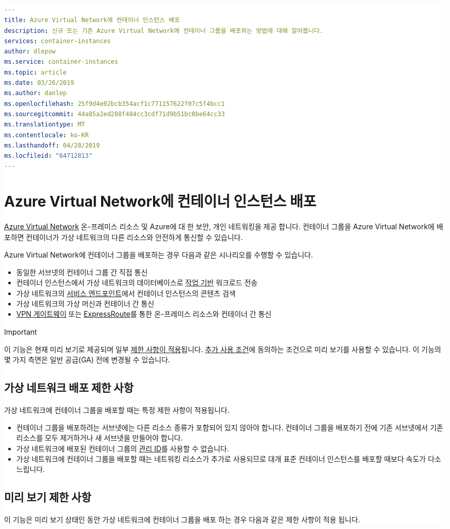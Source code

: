 ```yaml
---
title: Azure Virtual Network에 컨테이너 인스턴스 배포
description: 신규 또는 기존 Azure Virtual Network에 컨테이너 그룹을 배포하는 방법에 대해 알아봅니다.
services: container-instances
author: dlepow
ms.service: container-instances
ms.topic: article
ms.date: 03/26/2019
ms.author: danlep
ms.openlocfilehash: 25f9d4e02bcb354acf1c771157622f07c5f4bcc1
ms.sourcegitcommit: 44a85a2ed288f484cc3cdf71d9b51bc0be64cc33
ms.translationtype: MT
ms.contentlocale: ko-KR
ms.lasthandoff: 04/28/2019
ms.locfileid: "64712813"
---
```

# <a name="deploy-container-instances-into-an-azure-virtual-network"></a>Azure Virtual Network에 컨테이너 인스턴스 배포

[Azure Virtual Network](../virtual-network/virtual-networks-overview.md) 온-프레미스 리소스 및 Azure에 대 한 보안, 개인 네트워킹을 제공 합니다. 컨테이너 그룹을 Azure Virtual Network에 배포하면 컨테이너가 가상 네트워크의 다른 리소스와 안전하게 통신할 수 있습니다.

Azure Virtual Network에 컨테이너 그룹을 배포하는 경우 다음과 같은 시나리오를 수행할 수 있습니다.

* 동일한 서브넷의 컨테이너 그룹 간 직접 통신
* 컨테이너 인스턴스에서 가상 네트워크의 데이터베이스로 [작업 기반](container-instances-restart-policy.md) 워크로드 전송
* 가상 네트워크의 [서비스 엔드포인트](../virtual-network/virtual-network-service-endpoints-overview.md)에서 컨테이너 인스턴스의 콘텐츠 검색
* 가상 네트워크의 가상 머신과 컨테이너 간 통신
* [VPN 게이트웨이](../vpn-gateway/vpn-gateway-about-vpngateways.md) 또는 [ExpressRoute](../expressroute/expressroute-introduction.md)를 통한 온-프레미스 리소스와 컨테이너 간 통신

> [!IMPORTANT]
> 이 기능은 현재 미리 보기로 제공되며 일부 [제한 사항이 적용](#preview-limitations)됩니다. [추가 사용 조건][terms-of-use]에 동의하는 조건으로 미리 보기를 사용할 수 있습니다. 이 기능의 몇 가지 측면은 일반 공급(GA) 전에 변경될 수 있습니다.

## <a name="virtual-network-deployment-limitations"></a>가상 네트워크 배포 제한 사항

가상 네트워크에 컨테이너 그룹을 배포할 때는 특정 제한 사항이 적용됩니다.

* 컨테이너 그룹을 배포하려는 서브넷에는 다른 리소스 종류가 포함되어 있지 않아야 합니다. 컨테이너 그룹을 배포하기 전에 기존 서브넷에서 기존 리소스를 모두 제거하거나 새 서브넷을 만들어야 합니다.
* 가상 네트워크에 배포된 컨테이너 그룹의 [관리 ID](container-instances-managed-identity.md)를 사용할 수 없습니다.
* 가상 네트워크에 컨테이너 그룹을 배포할 때는 네트워킹 리소스가 추가로 사용되므로 대개 표준 컨테이너 인스턴스를 배포할 때보다 속도가 다소 느립니다.

## <a name="preview-limitations"></a>미리 보기 제한 사항

이 기능은 미리 보기 상태인 동안 가상 네트워크에 컨테이너 그룹을 배포 하는 경우 다음과 같은 제한 사항이 적용 됩니다. 


[aci-vnet-01]: ./media/container-instances-vnet/aci-vnet-01.png
[aci-helloworld]: https://hub.docker.com/_/microsoft-azuredocs-aci-helloworld
[terms-of-use]: https://azure.microsoft.com/support/legal/preview-supplemental-terms/
[az-container-create]: /cli/azure/container#az-container-create
[az-container-show]: /cli/azure/container#az-container-show
[az-network-vnet-create]: /cli/azure/network/vnet#az-network-vnet-create
[az-network-profile-list]: /cli/azure/network/profile#az-network-profile-list